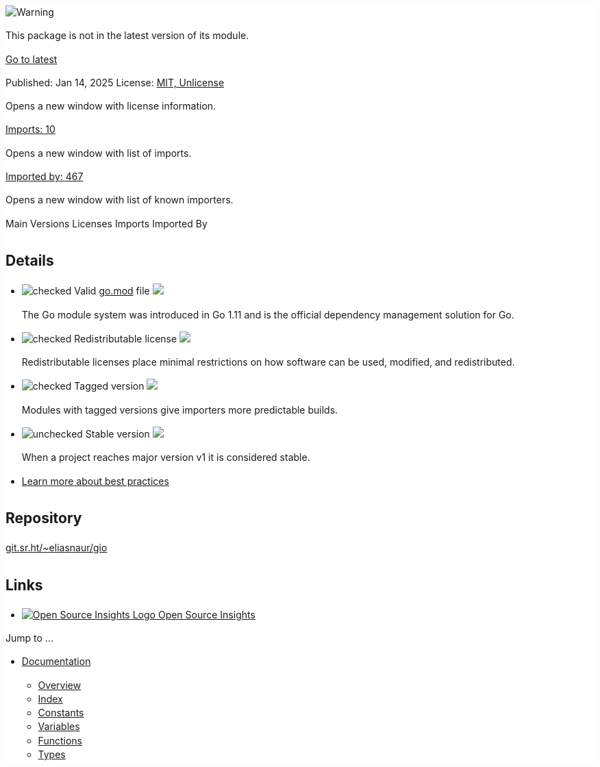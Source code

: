 ![Warning](/static/shared/icon/alert_gm_grey_24dp.svg)

This package is not in the latest version of its module.

[Go to latest](/gioui.org/op/clip)

Published: Jan 14, 2025 License: [MIT, Unlicense](/gioui.org/op/clip?tab=licenses)

Opens a new window with license information.

[Imports: 10](/gioui.org/op/clip?tab=imports)

Opens a new window with list of imports.

[Imported by: 467](/gioui.org/op/clip?tab=importedby)

Opens a new window with list of known importers.

Main Versions Licenses Imports Imported By

## Details

- ![checked](/static/shared/icon/check_circle_gm_grey_24dp.svg) Valid [go.mod](https://git.sr.ht/~eliasnaur/gio/tree/v0.8.0/go.mod) file ![](/static/shared/icon/help_gm_grey_24dp.svg)
  
  The Go module system was introduced in Go 1.11 and is the official dependency management solution for Go.
- ![checked](/static/shared/icon/check_circle_gm_grey_24dp.svg) Redistributable license ![](/static/shared/icon/help_gm_grey_24dp.svg)
  
  Redistributable licenses place minimal restrictions on how software can be used, modified, and redistributed.
- ![checked](/static/shared/icon/check_circle_gm_grey_24dp.svg) Tagged version ![](/static/shared/icon/help_gm_grey_24dp.svg)
  
  Modules with tagged versions give importers more predictable builds.
- ![unchecked](/static/shared/icon/cancel_gm_grey_24dp.svg) Stable version ![](/static/shared/icon/help_gm_grey_24dp.svg)
  
  When a project reaches major version v1 it is considered stable.
- [Learn more about best practices](/about#best-practices)

## Repository

[git.sr.ht/~eliasnaur/gio](https://git.sr.ht/~eliasnaur/gio "https://git.sr.ht/~eliasnaur/gio")

## Links

- [![Open Source Insights Logo](/static/shared/icon/depsdev-logo.svg) Open Source Insights](https://deps.dev/go/gioui.org/v0.8.0 "View this module on Open Source Insights")

Jump to ...

- [Documentation](#section-documentation)
  
  - [Overview](#pkg-overview)
  - [Index](#pkg-index)
  - [Constants](#pkg-constants)
  - [Variables](#pkg-variables)
  - [Functions](#pkg-functions)
  - [Types](#pkg-types)
    